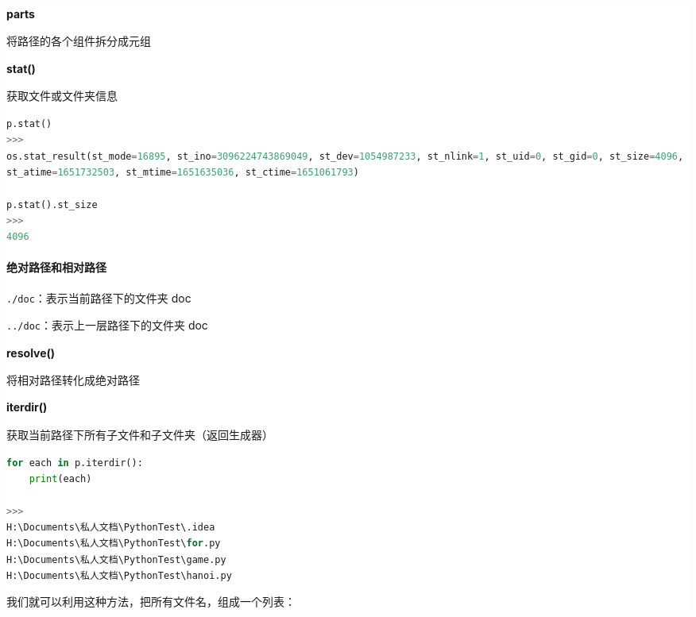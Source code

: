 **parts**

将路径的各个组件拆分成元组

**stat()**

获取文件或文件夹信息

```python
p.stat()
>>>
os.stat_result(st_mode=16895, st_ino=3096224743869049, st_dev=1054987233, st_nlink=1, st_uid=0, st_gid=0, st_size=4096, st_atime=1651732503, st_mtime=1651635036, st_ctime=1651061793)

p.stat().st_size
>>>
4096
```

#### 绝对路径和相对路径

`./doc`：表示当前路径下的文件夹 doc

`../doc`：表示上一层路径下的文件夹 doc

**resolve()**

将相对路径转化成绝对路径

**iterdir()**

获取当前路径下所有子文件和子文件夹（返回生成器）

```python
for each in p.iterdir():
    print(each)

>>>
H:\Documents\私人文档\PythonTest\.idea
H:\Documents\私人文档\PythonTest\for.py
H:\Documents\私人文档\PythonTest\game.py
H:\Documents\私人文档\PythonTest\hanoi.py
```

我们就可以利用这种方法，把所有文件名，组成一个列表：

```python
